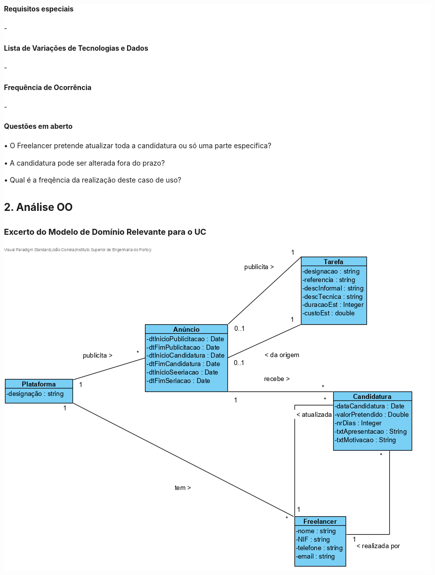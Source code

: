 
#### Requisitos especiais

\-

#### Lista de Variações de Tecnologias e Dados

\-

#### Frequência de Ocorrência

\-

#### Questões em aberto

•	O Freelancer pretende atualizar toda a candidatura ou só uma parte especifica?

•	A candidatura pode ser alterada fora do prazo?

• 	Qual é a freqência da realização deste caso de uso?


## 2. Análise OO

### Excerto do Modelo de Domínio Relevante para o UC

![UC11_MD.png](UC11_MD.png)
